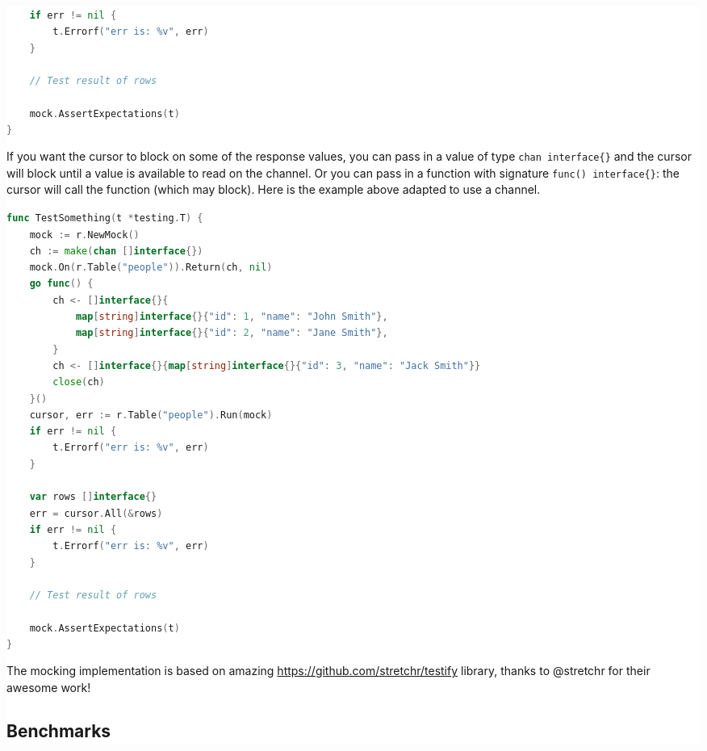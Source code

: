 ```go
	if err != nil {
		t.Errorf("err is: %v", err)
	}

	// Test result of rows

	mock.AssertExpectations(t)
}
```

If you want the cursor to block on some of the response values, you can pass in
a value of type `chan interface{}` and the cursor will block until a value is
available to read on the channel.  Or you can pass in a function with signature
`func() interface{}`: the cursor will call the function (which may block).  Here
is the example above adapted to use a channel.

```go
func TestSomething(t *testing.T) {
	mock := r.NewMock()
	ch := make(chan []interface{})
	mock.On(r.Table("people")).Return(ch, nil)
	go func() {
		ch <- []interface{}{
			map[string]interface{}{"id": 1, "name": "John Smith"},
			map[string]interface{}{"id": 2, "name": "Jane Smith"},
		}
		ch <- []interface{}{map[string]interface{}{"id": 3, "name": "Jack Smith"}}
		close(ch)
	}()
	cursor, err := r.Table("people").Run(mock)
	if err != nil {
		t.Errorf("err is: %v", err)
	}

	var rows []interface{}
	err = cursor.All(&rows)
	if err != nil {
		t.Errorf("err is: %v", err)
	}

	// Test result of rows

	mock.AssertExpectations(t)
}

```

The mocking implementation is based on amazing https://github.com/stretchr/testify library, thanks to @stretchr for their awesome work!

## Benchmarks

